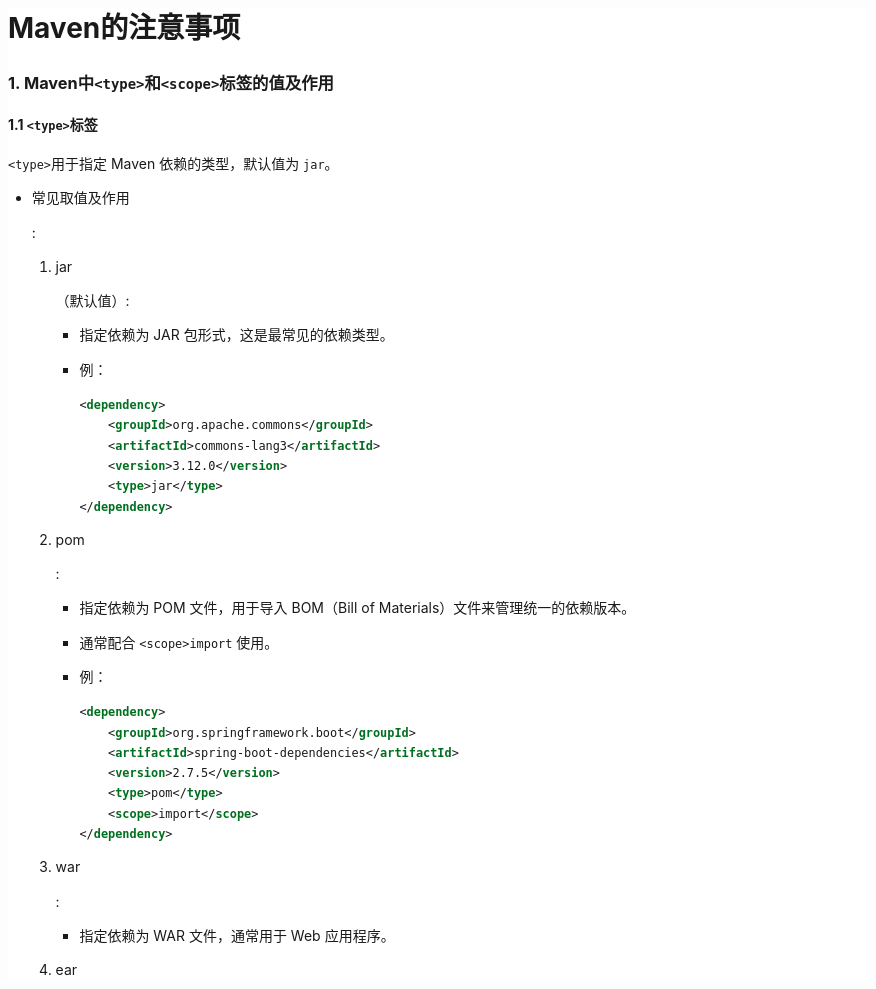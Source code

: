 # Maven的注意事项



### **1. Maven中`<type>`和`<scope>`标签的值及作用**

#### **1.1 `<type>`标签**

`<type>`用于指定 Maven 依赖的类型，默认值为 `jar`。

- 常见取值及作用

  :

  1. jar

     （默认值）:

     - 指定依赖为 JAR 包形式，这是最常见的依赖类型。

     - 例：

       ```xml
       <dependency>
           <groupId>org.apache.commons</groupId>
           <artifactId>commons-lang3</artifactId>
           <version>3.12.0</version>
           <type>jar</type>
       </dependency>
       ```

  2. pom

     :

     - 指定依赖为 POM 文件，用于导入 BOM（Bill of Materials）文件来管理统一的依赖版本。

     - 通常配合 `<scope>import` 使用。

     - 例：

       ```xml
       <dependency>
           <groupId>org.springframework.boot</groupId>
           <artifactId>spring-boot-dependencies</artifactId>
           <version>2.7.5</version>
           <type>pom</type>
           <scope>import</scope>
       </dependency>
       ```

  3. war

     :

     - 指定依赖为 WAR 文件，通常用于 Web 应用程序。

  4. ear

